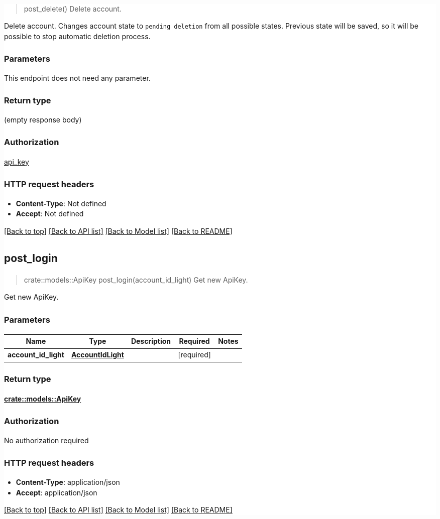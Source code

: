 > post_delete()
Delete account.

Delete account.  Changes account state to `pending deletion` from all possible states. Previous state will be saved, so it will be possible to stop automatic deletion process.

### Parameters

This endpoint does not need any parameter.

### Return type

 (empty response body)

### Authorization

[api_key](../README.md#api_key)

### HTTP request headers

- **Content-Type**: Not defined
- **Accept**: Not defined

[[Back to top]](#) [[Back to API list]](../README.md#documentation-for-api-endpoints) [[Back to Model list]](../README.md#documentation-for-models) [[Back to README]](../README.md)


## post_login

> crate::models::ApiKey post_login(account_id_light)
Get new ApiKey.

Get new ApiKey.

### Parameters


Name | Type | Description  | Required | Notes
------------- | ------------- | ------------- | ------------- | -------------
**account_id_light** | [**AccountIdLight**](AccountIdLight.md) |  | [required] |

### Return type

[**crate::models::ApiKey**](ApiKey.md)

### Authorization

No authorization required

### HTTP request headers

- **Content-Type**: application/json
- **Accept**: application/json

[[Back to top]](#) [[Back to API list]](../README.md#documentation-for-api-endpoints) [[Back to Model list]](../README.md#documentation-for-models) [[Back to README]](../README.md)
